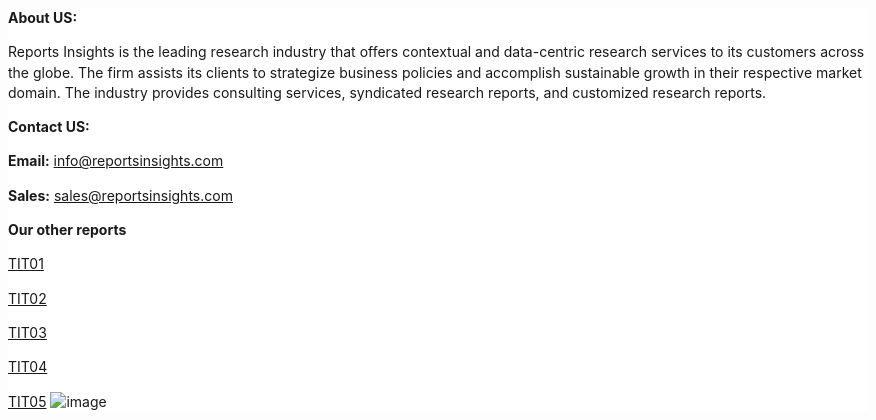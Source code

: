 <strong><strong>About US</strong>:</strong>

Reports Insights is the leading research industry that offers contextual and data-centric research services to its customers across the globe. The firm assists its clients to strategize business policies and accomplish sustainable growth in their respective market domain. The industry provides consulting services, syndicated research reports, and customized research reports.

<strong>Contact US:</strong>

<p class=><b>Email:</b> <a href=mailto:info@reportsinsights.com>info@reportsinsights.com</a></p>
<p class=><b>Sales:</b> <a href=mailto:sales@reportsinsights.com>sales@reportsinsights.com</a></p>

<strong>Our other reports</strong>

<a href=LIN01>TIT01</a>

<a href=LIN02>TIT02</a>

<a href=LIN03>TIT03</a>

<a href=LIN04>TIT04</a>

<a href=LIN05>TIT05</a>
![image](https://github.com/user-attachments/assets/f6f4f58f-0074-41b1-9ac7-c0253049e948)

